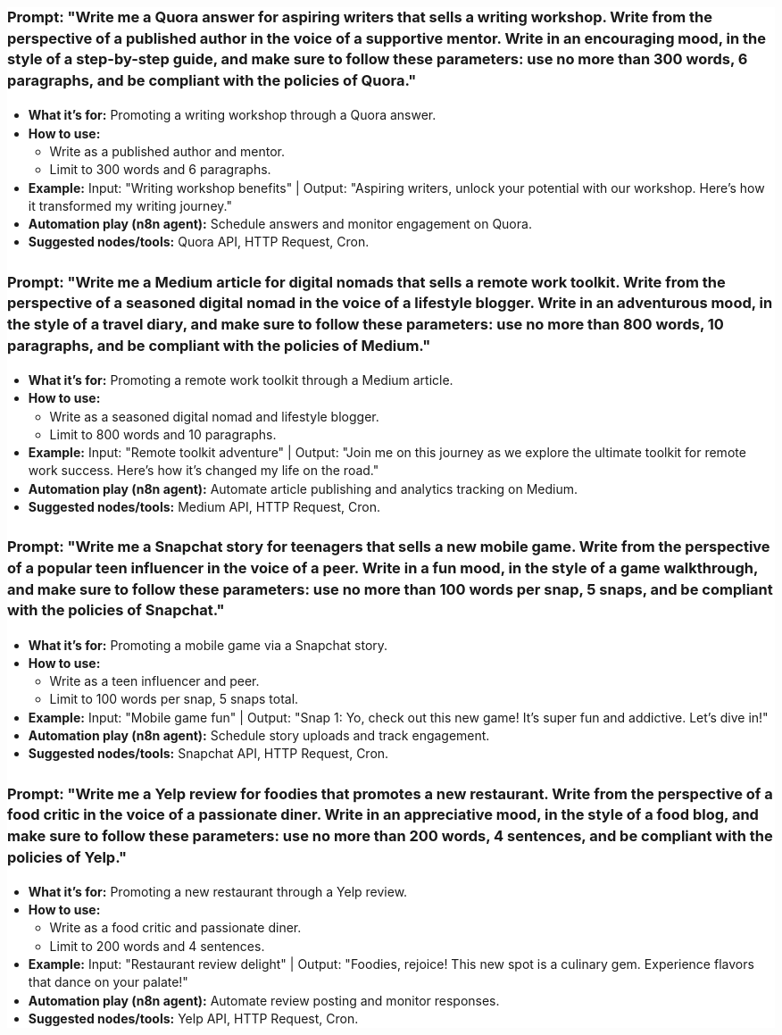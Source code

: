 ### Prompt: "Write me a Quora answer for aspiring writers that sells a writing workshop. Write from the perspective of a published author in the voice of a supportive mentor. Write in an encouraging mood, in the style of a step-by-step guide, and make sure to follow these parameters: use no more than 300 words, 6 paragraphs, and be compliant with the policies of Quora."
- **What it’s for:** Promoting a writing workshop through a Quora answer.
- **How to use:** 
  - Write as a published author and mentor.
  - Limit to 300 words and 6 paragraphs.
- **Example:** Input: "Writing workshop benefits" | Output: "Aspiring writers, unlock your potential with our workshop. Here’s how it transformed my writing journey."
- **Automation play (n8n agent):** Schedule answers and monitor engagement on Quora.
- **Suggested nodes/tools:** Quora API, HTTP Request, Cron.

### Prompt: "Write me a Medium article for digital nomads that sells a remote work toolkit. Write from the perspective of a seasoned digital nomad in the voice of a lifestyle blogger. Write in an adventurous mood, in the style of a travel diary, and make sure to follow these parameters: use no more than 800 words, 10 paragraphs, and be compliant with the policies of Medium."
- **What it’s for:** Promoting a remote work toolkit through a Medium article.
- **How to use:** 
  - Write as a seasoned digital nomad and lifestyle blogger.
  - Limit to 800 words and 10 paragraphs.
- **Example:** Input: "Remote toolkit adventure" | Output: "Join me on this journey as we explore the ultimate toolkit for remote work success. Here’s how it’s changed my life on the road."
- **Automation play (n8n agent):** Automate article publishing and analytics tracking on Medium.
- **Suggested nodes/tools:** Medium API, HTTP Request, Cron.

### Prompt: "Write me a Snapchat story for teenagers that sells a new mobile game. Write from the perspective of a popular teen influencer in the voice of a peer. Write in a fun mood, in the style of a game walkthrough, and make sure to follow these parameters: use no more than 100 words per snap, 5 snaps, and be compliant with the policies of Snapchat."
- **What it’s for:** Promoting a mobile game via a Snapchat story.
- **How to use:** 
  - Write as a teen influencer and peer.
  - Limit to 100 words per snap, 5 snaps total.
- **Example:** Input: "Mobile game fun" | Output: "Snap 1: Yo, check out this new game! It’s super fun and addictive. Let’s dive in!"
- **Automation play (n8n agent):** Schedule story uploads and track engagement.
- **Suggested nodes/tools:** Snapchat API, HTTP Request, Cron.

### Prompt: "Write me a Yelp review for foodies that promotes a new restaurant. Write from the perspective of a food critic in the voice of a passionate diner. Write in an appreciative mood, in the style of a food blog, and make sure to follow these parameters: use no more than 200 words, 4 sentences, and be compliant with the policies of Yelp."
- **What it’s for:** Promoting a new restaurant through a Yelp review.
- **How to use:** 
  - Write as a food critic and passionate diner.
  - Limit to 200 words and 4 sentences.
- **Example:** Input: "Restaurant review delight" | Output: "Foodies, rejoice! This new spot is a culinary gem. Experience flavors that dance on your palate!"
- **Automation play (n8n agent):** Automate review posting and monitor responses.
- **Suggested nodes/tools:** Yelp API, HTTP Request, Cron.
